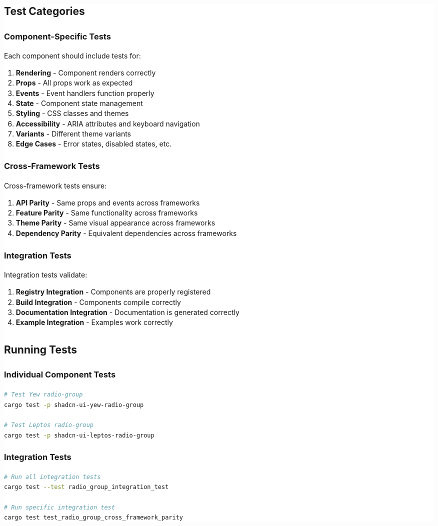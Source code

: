 ## Test Categories

### Component-Specific Tests

Each component should include tests for:

1. **Rendering** - Component renders correctly
2. **Props** - All props work as expected
3. **Events** - Event handlers function properly
4. **State** - Component state management
5. **Styling** - CSS classes and themes
6. **Accessibility** - ARIA attributes and keyboard navigation
7. **Variants** - Different theme variants
8. **Edge Cases** - Error states, disabled states, etc.

### Cross-Framework Tests

Cross-framework tests ensure:

1. **API Parity** - Same props and events across frameworks
2. **Feature Parity** - Same functionality across frameworks
3. **Theme Parity** - Same visual appearance across frameworks
4. **Dependency Parity** - Equivalent dependencies across frameworks

### Integration Tests

Integration tests validate:

1. **Registry Integration** - Components are properly registered
2. **Build Integration** - Components compile correctly
3. **Documentation Integration** - Documentation is generated correctly
4. **Example Integration** - Examples work correctly

## Running Tests

### Individual Component Tests

```bash
# Test Yew radio-group
cargo test -p shadcn-ui-yew-radio-group

# Test Leptos radio-group
cargo test -p shadcn-ui-leptos-radio-group
```

### Integration Tests

```bash
# Run all integration tests
cargo test --test radio_group_integration_test

# Run specific integration test
cargo test test_radio_group_cross_framework_parity
```
